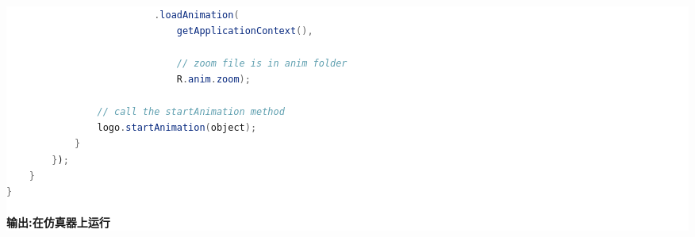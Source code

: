 ```java
                          .loadAnimation(
                              getApplicationContext(),

                              // zoom file is in anim folder
                              R.anim.zoom);

                // call the startAnimation method
                logo.startAnimation(object);
            }
        });
    }
}
```

#### **输出:在仿真器上运行**

<video class="wp-video-shortcode" id="video-450561-1" width="640" height="360" preload="metadata" controls=""><source type="video/mp4" src="https://media.geeksforgeeks.org/wp-content/uploads/20200702012037/20200702_011824.mp4?_=1">[https://media.geeksforgeeks.org/wp-content/uploads/20200702012037/20200702_011824.mp4](https://media.geeksforgeeks.org/wp-content/uploads/20200702012037/20200702_011824.mp4)</video>